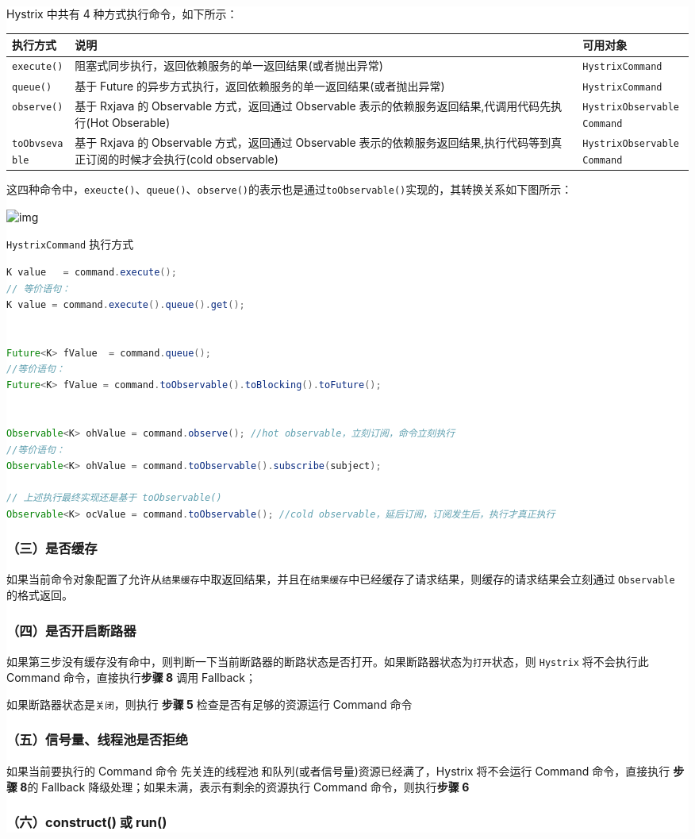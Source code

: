 Hystrix 中共有 4 种方式执行命令，如下所示：

| 执行方式       | 说明                                                                                                                           | 可用对象                   |
| :------------- | :----------------------------------------------------------------------------------------------------------------------------- | :------------------------- |
| `execute()`    | 阻塞式同步执行，返回依赖服务的单一返回结果(或者抛出异常)                                                                       | `HystrixCommand`           |
| `queue()`      | 基于 Future 的异步方式执行，返回依赖服务的单一返回结果(或者抛出异常)                                                           | `HystrixCommand`           |
| `observe()`    | 基于 Rxjava 的 Observable 方式，返回通过 Observable 表示的依赖服务返回结果,代调用代码先执行(Hot Obserable)                     | `HystrixObservableCommand` |
| `toObvsevable` | 基于 Rxjava 的 Observable 方式，返回通过 Observable 表示的依赖服务返回结果,执行代码等到真正订阅的时候才会执行(cold observable) | `HystrixObservableCommand` |

这四种命令中，`exeucte()`、`queue()`、`observe()`的表示也是通过`toObservable()`实现的，其转换关系如下图所示：

![img](https:////upload-images.jianshu.io/upload_images/14126519-60964d9fa41614c1.png?imageMogr2/auto-orient/strip|imageView2/2/w/563/format/webp)

`HystrixCommand` 执行方式

```java
K value   = command.execute();
// 等价语句：
K value = command.execute().queue().get();


Future<K> fValue  = command.queue();
//等价语句：
Future<K> fValue = command.toObservable().toBlocking().toFuture();


Observable<K> ohValue = command.observe(); //hot observable，立刻订阅，命令立刻执行
//等价语句：
Observable<K> ohValue = command.toObservable().subscribe(subject);

// 上述执行最终实现还是基于 toObservable()
Observable<K> ocValue = command.toObservable(); //cold observable，延后订阅，订阅发生后，执行才真正执行
```

### （三）是否缓存

如果当前命令对象配置了允许从`结果缓存`中取返回结果，并且在`结果缓存`中已经缓存了请求结果，则缓存的请求结果会立刻通过 `Observable` 的格式返回。

### （四）是否开启断路器

如果第三步没有缓存没有命中，则判断一下当前断路器的断路状态是否打开。如果断路器状态为`打开`状态，则 `Hystrix` 将不会执行此 Command 命令，直接执行**步骤 8** 调用 Fallback；

如果断路器状态是`关闭`，则执行 **步骤 5** 检查是否有足够的资源运行 Command 命令

### （五）信号量、线程池是否拒绝

如果当前要执行的 Command 命令 先关连的线程池 和队列(或者信号量)资源已经满了，Hystrix 将不会运行 Command 命令，直接执行 **步骤 8**的 Fallback 降级处理；如果未满，表示有剩余的资源执行 Command 命令，则执行**步骤 6**

### （六）construct() 或 run()

